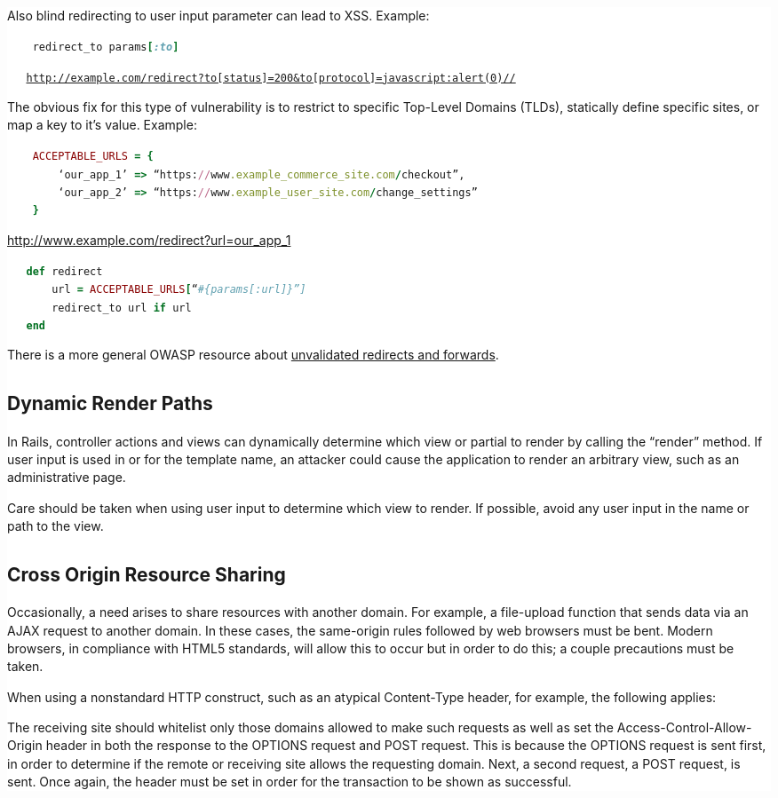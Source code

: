Also blind redirecting to user input parameter can lead to XSS. Example:

``` ruby
    redirect_to params[:to]

```

`   `[`http://example.com/redirect?to[status]=200&to[protocol]=javascript:alert(0)//`](http://example.com/redirect?to%5Bstatus%5D=200&to%5Bprotocol%5D=javascript:alert(0)//)

The obvious fix for this type of vulnerability is to restrict to specific Top-Level Domains (TLDs), statically define specific sites, or map a key to it’s value. Example:

``` ruby
    ACCEPTABLE_URLS = {
        ‘our_app_1’ => “https://www.example_commerce_site.com/checkout”,
        ‘our_app_2’ => “https://www.example_user_site.com/change_settings”
    }

```

<http://www.example.com/redirect?url=our_app_1>

``` ruby
   def redirect
       url = ACCEPTABLE_URLS[“#{params[:url]}”]
       redirect_to url if url
   end

```

There is a more general OWASP resource about [unvalidated redirects and forwards](/Unvalidated_Redirects_and_Forwards_Cheat_Sheet\ "wikilink").

Dynamic Render Paths
--------------------

In Rails, controller actions and views can dynamically determine which view or partial to render by calling the “render” method. If user input is used in or for the template name, an attacker could cause the application to render an arbitrary view, such as an administrative page.

Care should be taken when using user input to determine which view to render. If possible, avoid any user input in the name or path to the view.

Cross Origin Resource Sharing
-----------------------------

Occasionally, a need arises to share resources with another domain. For example, a file-upload function that sends data via an AJAX request to another domain. In these cases, the same-origin rules followed by web browsers must be bent. Modern browsers, in compliance with HTML5 standards, will allow this to occur but in order to do this; a couple precautions must be taken.

When using a nonstandard HTTP construct, such as an atypical Content-Type header, for example, the following applies:

The receiving site should whitelist only those domains allowed to make such requests as well as set the Access-Control-Allow-Origin header in both the response to the OPTIONS request and POST request. This is because the OPTIONS request is sent first, in order to determine if the remote or receiving site allows the requesting domain. Next, a second request, a POST request, is sent. Once again, the header must be set in order for the transaction to be shown as successful.
